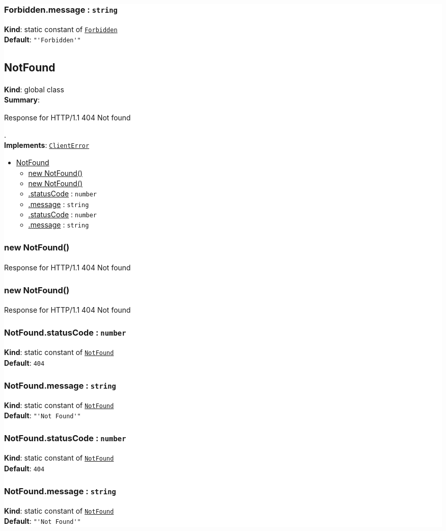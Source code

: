 ### Forbidden.message : <code>string</code>
**Kind**: static constant of [<code>Forbidden</code>](#Forbidden)  
**Default**: <code>&quot;&#x27;Forbidden&#x27;&quot;</code>  
<a name="NotFound"></a>

## NotFound
**Kind**: global class  
**Summary**: <p>Response for  HTTP/1.1 404 Not found</p>.  
**Implements**: [<code>ClientError</code>](#ClientError)  

* [NotFound](#NotFound)
    * [new NotFound()](#new_NotFound_new)
    * [new NotFound()](#new_NotFound_new)
    * [.statusCode](#NotFound.statusCode) : <code>number</code>
    * [.message](#NotFound.message) : <code>string</code>
    * [.statusCode](#NotFound.statusCode) : <code>number</code>
    * [.message](#NotFound.message) : <code>string</code>

<a name="new_NotFound_new"></a>

### new NotFound()
<p>Response for  HTTP/1.1 404 Not found</p>

<a name="new_NotFound_new"></a>

### new NotFound()
<p>Response for  HTTP/1.1 404 Not found</p>

<a name="NotFound.statusCode"></a>

### NotFound.statusCode : <code>number</code>
**Kind**: static constant of [<code>NotFound</code>](#NotFound)  
**Default**: <code>404</code>  
<a name="NotFound.message"></a>

### NotFound.message : <code>string</code>
**Kind**: static constant of [<code>NotFound</code>](#NotFound)  
**Default**: <code>&quot;&#x27;Not Found&#x27;&quot;</code>  
<a name="NotFound.statusCode"></a>

### NotFound.statusCode : <code>number</code>
**Kind**: static constant of [<code>NotFound</code>](#NotFound)  
**Default**: <code>404</code>  
<a name="NotFound.message"></a>

### NotFound.message : <code>string</code>
**Kind**: static constant of [<code>NotFound</code>](#NotFound)  
**Default**: <code>&quot;&#x27;Not Found&#x27;&quot;</code>  
<a name="MethodNotAllowed"></a>
